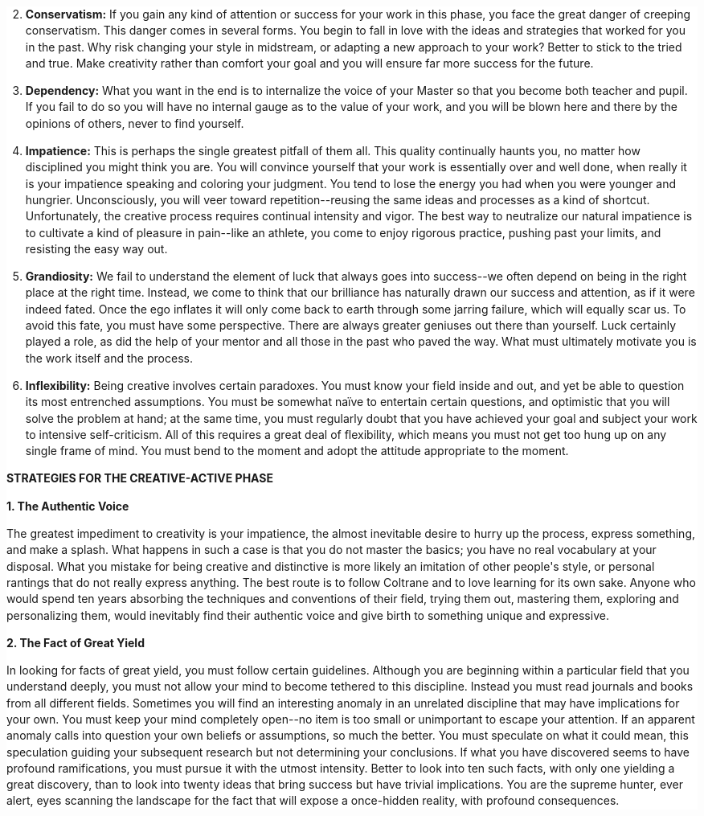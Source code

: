 2.  **Conservatism:** If you gain any kind of attention or success for your work in this phase, you face the great danger of creeping conservatism. This danger comes in several forms. You begin to fall in love with the ideas and strategies that worked for you in the past. Why risk changing your style in midstream, or adapting a new approach to your work? Better to stick to the tried and true. Make creativity rather than comfort your goal and you will ensure far more success for the future.

3.  **Dependency:** What you want in the end is to internalize the voice of your Master so that you become both teacher and pupil. If you fail to do so you will have no internal gauge as to the value of your work, and you will be blown here and there by the opinions of others, never to find yourself.

4.  **Impatience:** This is perhaps the single greatest pitfall of them all. This quality continually haunts you, no matter how disciplined you might think you are. You will convince yourself that your work is essentially over and well done, when really it is your impatience speaking and coloring your judgment. You tend to lose the energy you had when you were younger and hungrier. Unconsciously, you will veer toward repetition--reusing the same ideas and processes as a kind of shortcut. Unfortunately, the creative process requires continual intensity and vigor. The best way to neutralize our natural impatience is to cultivate a kind of pleasure in pain--like an athlete, you come to enjoy rigorous practice, pushing past your limits, and resisting the easy way out.

5.  **Grandiosity:** We fail to understand the element of luck that always goes into success--we often depend on being in the right place at the right time. Instead, we come to think that our brilliance has naturally drawn our success and attention, as if it were indeed fated. Once the ego inflates it will only come back to earth through some jarring failure, which will equally scar us. To avoid this fate, you must have some perspective. There are always greater geniuses out there than yourself. Luck certainly played a role, as did the help of your mentor and all those in the past who paved the way. What must ultimately motivate you is the work itself and the process.

6.  **Inflexibility:** Being creative involves certain paradoxes. You must know your field inside and out, and yet be able to question its most entrenched assumptions. You must be somewhat naïve to entertain certain questions, and optimistic that you will solve the problem at hand; at the same time, you must regularly doubt that you have achieved your goal and subject your work to intensive self-criticism. All of this requires a great deal of flexibility, which means you must not get too hung up on any single frame of mind. You must bend to the moment and adopt the attitude appropriate to the moment.

**STRATEGIES FOR THE CREATIVE-ACTIVE PHASE**

**1. The Authentic Voice**

The greatest impediment to creativity is your impatience, the almost inevitable desire to hurry up the process, express something, and make a splash. What happens in such a case is that you do not master the basics; you have no real vocabulary at your disposal. What you mistake for being creative and distinctive is more likely an imitation of other people's style, or personal rantings that do not really express anything. The best route is to follow Coltrane and to love learning for its own sake. Anyone who would spend ten years absorbing the techniques and conventions of their field, trying them out, mastering them, exploring and personalizing them, would inevitably find their authentic voice and give birth to something unique and expressive.

**2. The Fact of Great Yield**

In looking for facts of great yield, you must follow certain guidelines. Although you are beginning within a particular field that you understand deeply, you must not allow your mind to become tethered to this discipline. Instead you must read journals and books from all different fields. Sometimes you will find an interesting anomaly in an unrelated discipline that may have implications for your own. You must keep your mind completely open--no item is too small or unimportant to escape your attention. If an apparent anomaly calls into question your own beliefs or assumptions, so much the better. You must speculate on what it could mean, this speculation guiding your subsequent research but not determining your conclusions. If what you have discovered seems to have profound ramifications, you must pursue it with the utmost intensity. Better to look into ten such facts, with only one yielding a great discovery, than to look into twenty ideas that bring success but have trivial implications. You are the supreme hunter, ever alert, eyes scanning the landscape for the fact that will expose a once-hidden reality, with profound consequences.
